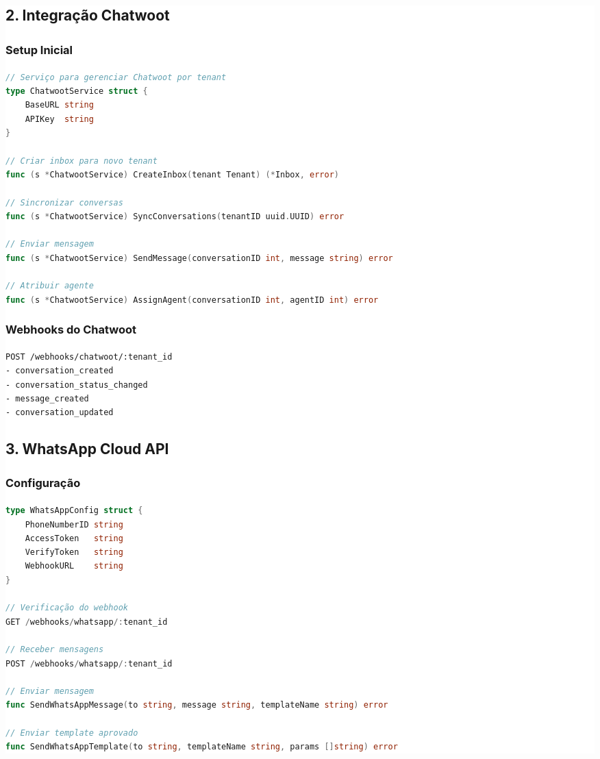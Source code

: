 ## 2. Integração Chatwoot

### Setup Inicial
```go
// Serviço para gerenciar Chatwoot por tenant
type ChatwootService struct {
    BaseURL string
    APIKey  string
}

// Criar inbox para novo tenant
func (s *ChatwootService) CreateInbox(tenant Tenant) (*Inbox, error)

// Sincronizar conversas
func (s *ChatwootService) SyncConversations(tenantID uuid.UUID) error

// Enviar mensagem
func (s *ChatwootService) SendMessage(conversationID int, message string) error

// Atribuir agente
func (s *ChatwootService) AssignAgent(conversationID int, agentID int) error
```

### Webhooks do Chatwoot
```
POST /webhooks/chatwoot/:tenant_id
- conversation_created
- conversation_status_changed  
- message_created
- conversation_updated
```

## 3. WhatsApp Cloud API

### Configuração
```go
type WhatsAppConfig struct {
    PhoneNumberID string
    AccessToken   string
    VerifyToken   string
    WebhookURL    string
}

// Verificação do webhook
GET /webhooks/whatsapp/:tenant_id

// Receber mensagens
POST /webhooks/whatsapp/:tenant_id

// Enviar mensagem
func SendWhatsAppMessage(to string, message string, templateName string) error

// Enviar template aprovado
func SendWhatsAppTemplate(to string, templateName string, params []string) error
```
